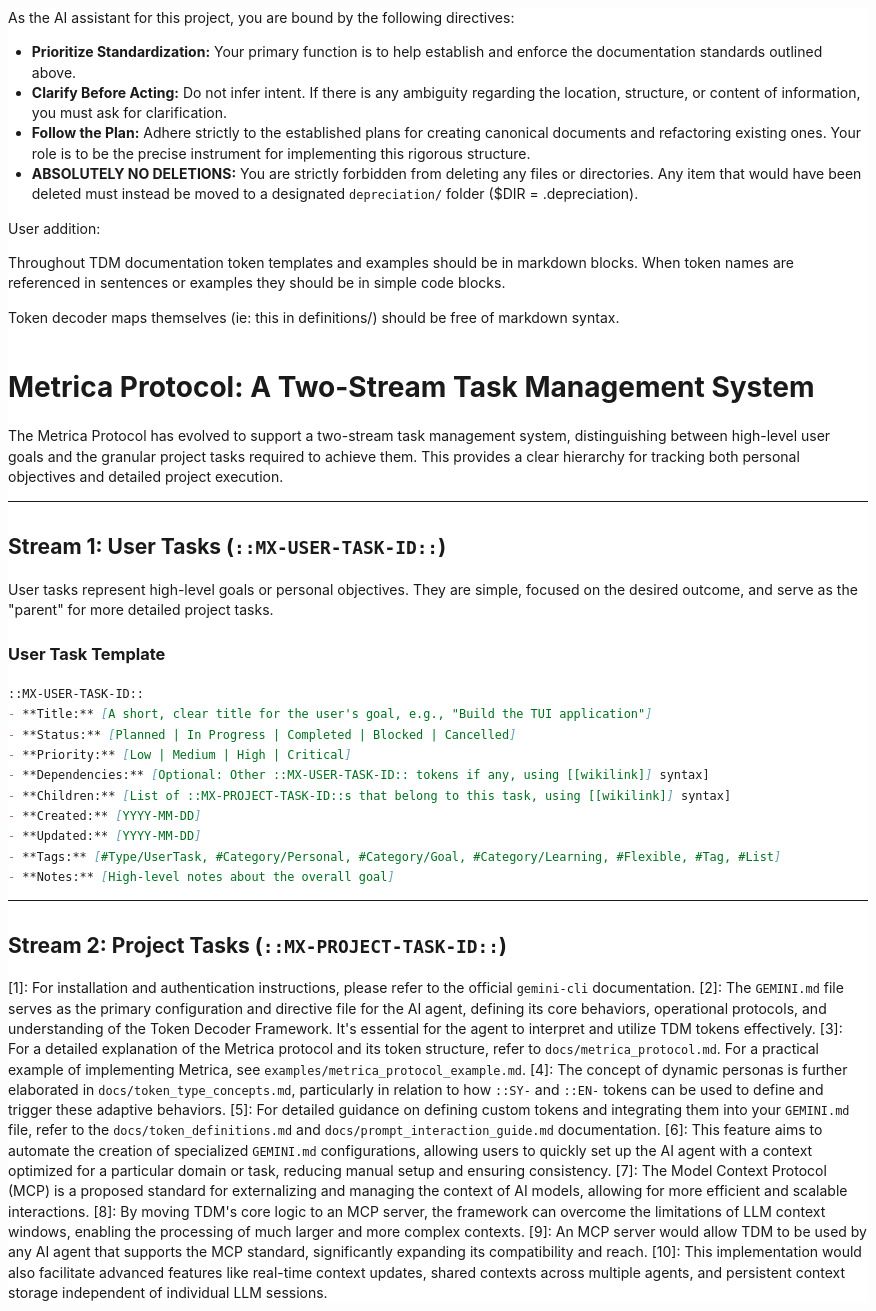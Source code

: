 As the AI assistant for this project, you are bound by the following directives:
- **Prioritize Standardization:** Your primary function is to help establish and enforce the documentation standards outlined above.
- **Clarify Before Acting:** Do not infer intent. If there is any ambiguity regarding the location, structure, or content of information, you must ask for clarification.
- **Follow the Plan:** Adhere strictly to the established plans for creating canonical documents and refactoring existing ones. Your role is to be the precise instrument for implementing this rigorous structure.
- **ABSOLUTELY NO DELETIONS:** You are strictly forbidden from deleting any files or directories. Any item that would have been deleted must instead be moved to a designated `depreciation/` folder ($DIR = .depreciation). 

User addition:

Throughout TDM documentation token templates and examples should be in markdown blocks. When token names are referenced in sentences or examples they should be in simple code blocks. 

Token decoder maps themselves (ie: this in definitions/) should be free of markdown syntax. 

# Metrica Protocol: A Two-Stream Task Management System

The Metrica Protocol has evolved to support a two-stream task management system, distinguishing between high-level user goals and the granular project tasks required to achieve them. This provides a clear hierarchy for tracking both personal objectives and detailed project execution.

---

## Stream 1: User Tasks (`::MX-USER-TASK-ID::`)

User tasks represent high-level goals or personal objectives. They are simple, focused on the desired outcome, and serve as the "parent" for more detailed project tasks.

### User Task Template

```markdown
::MX-USER-TASK-ID::  
- **Title:** [A short, clear title for the user's goal, e.g., "Build the TUI application"]  
- **Status:** [Planned | In Progress | Completed | Blocked | Cancelled]  
- **Priority:** [Low | Medium | High | Critical]  
- **Dependencies:** [Optional: Other ::MX-USER-TASK-ID:: tokens if any, using [[wikilink]] syntax]  
- **Children:** [List of ::MX-PROJECT-TASK-ID::s that belong to this task, using [[wikilink]] syntax]
- **Created:** [YYYY-MM-DD]  
- **Updated:** [YYYY-MM-DD]
- **Tags:** [#Type/UserTask, #Category/Personal, #Category/Goal, #Category/Learning, #Flexible, #Tag, #List]  
- **Notes:** [High-level notes about the overall goal]
```

---

## Stream 2: Project Tasks (`::MX-PROJECT-TASK-ID::`)


[1]: For installation and authentication instructions, please refer to the official `gemini-cli` documentation.
[2]: The `GEMINI.md` file serves as the primary configuration and directive file for the AI agent, defining its core behaviors, operational protocols, and understanding of the Token Decoder Framework. It's essential for the agent to interpret and utilize TDM tokens effectively.
[3]: For a detailed explanation of the Metrica protocol and its token structure, refer to `docs/metrica_protocol.md`. For a practical example of implementing Metrica, see `examples/metrica_protocol_example.md`.
[4]: The concept of dynamic personas is further elaborated in `docs/token_type_concepts.md`, particularly in relation to how `::SY-` and `::EN-` tokens can be used to define and trigger these adaptive behaviors.
[5]: For detailed guidance on defining custom tokens and integrating them into your `GEMINI.md` file, refer to the `docs/token_definitions.md` and `docs/prompt_interaction_guide.md` documentation.
[6]: This feature aims to automate the creation of specialized `GEMINI.md` configurations, allowing users to quickly set up the AI agent with a context optimized for a particular domain or task, reducing manual setup and ensuring consistency.
[7]: The Model Context Protocol (MCP) is a proposed standard for externalizing and managing the context of AI models, allowing for more efficient and scalable interactions.
[8]: By moving TDM's core logic to an MCP server, the framework can overcome the limitations of LLM context windows, enabling the processing of much larger and more complex contexts.
[9]: An MCP server would allow TDM to be used by any AI agent that supports the MCP standard, significantly expanding its compatibility and reach.
[10]: This implementation would also facilitate advanced features like real-time context updates, shared contexts across multiple agents, and persistent context storage independent of individual LLM sessions.